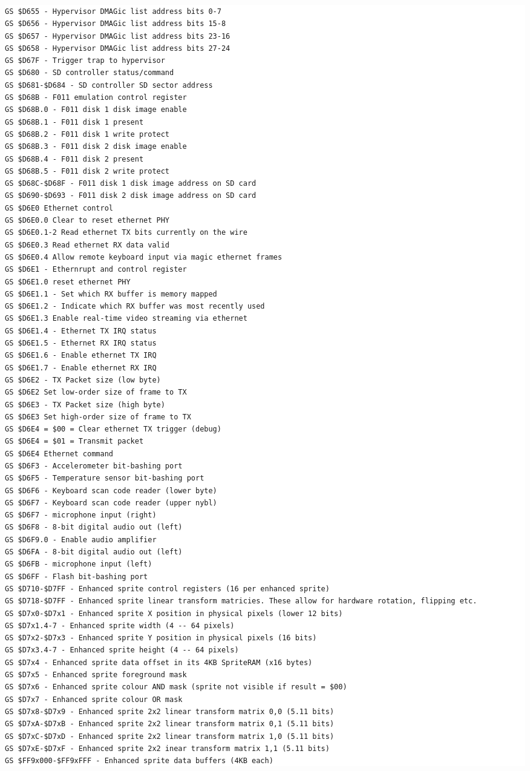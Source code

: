 ```                 
GS $D655 - Hypervisor DMAGic list address bits 0-7
GS $D656 - Hypervisor DMAGic list address bits 15-8
GS $D657 - Hypervisor DMAGic list address bits 23-16
GS $D658 - Hypervisor DMAGic list address bits 27-24
GS $D67F - Trigger trap to hypervisor
GS $D680 - SD controller status/command
GS $D681-$D684 - SD controller SD sector address
GS $D68B - F011 emulation control register
GS $D68B.0 - F011 disk 1 disk image enable
GS $D68B.1 - F011 disk 1 present
GS $D68B.2 - F011 disk 1 write protect
GS $D68B.3 - F011 disk 2 disk image enable
GS $D68B.4 - F011 disk 2 present
GS $D68B.5 - F011 disk 2 write protect
GS $D68C-$D68F - F011 disk 1 disk image address on SD card
GS $D690-$D693 - F011 disk 2 disk image address on SD card
GS $D6E0 Ethernet control
GS $D6E0.0 Clear to reset ethernet PHY
GS $D6E0.1-2 Read ethernet TX bits currently on the wire
GS $D6E0.3 Read ethernet RX data valid
GS $D6E0.4 Allow remote keyboard input via magic ethernet frames
GS $D6E1 - Ethernrupt and control register
GS $D6E1.0 reset ethernet PHY
GS $D6E1.1 - Set which RX buffer is memory mapped
GS $D6E1.2 - Indicate which RX buffer was most recently used
GS $D6E1.3 Enable real-time video streaming via ethernet
GS $D6E1.4 - Ethernet TX IRQ status
GS $D6E1.5 - Ethernet RX IRQ status
GS $D6E1.6 - Enable ethernet TX IRQ
GS $D6E1.7 - Enable ethernet RX IRQ
GS $D6E2 - TX Packet size (low byte)
GS $D6E2 Set low-order size of frame to TX
GS $D6E3 - TX Packet size (high byte)
GS $D6E3 Set high-order size of frame to TX
GS $D6E4 = $00 = Clear ethernet TX trigger (debug)
GS $D6E4 = $01 = Transmit packet
GS $D6E4 Ethernet command
GS $D6F3 - Accelerometer bit-bashing port
GS $D6F5 - Temperature sensor bit-bashing port
GS $D6F6 - Keyboard scan code reader (lower byte)
GS $D6F7 - Keyboard scan code reader (upper nybl)
GS $D6F7 - microphone input (right)
GS $D6F8 - 8-bit digital audio out (left)
GS $D6F9.0 - Enable audio amplifier
GS $D6FA - 8-bit digital audio out (left)
GS $D6FB - microphone input (left)
GS $D6FF - Flash bit-bashing port
GS $D710-$D7FF - Enhanced sprite control registers (16 per enhanced sprite)
GS $D718-$D7FF - Enhanced sprite linear transform matricies. These allow for hardware rotation, flipping etc.
GS $D7x0-$D7x1 - Enhanced sprite X position in physical pixels (lower 12 bits)
GS $D7x1.4-7 - Enhanced sprite width (4 -- 64 pixels)
GS $D7x2-$D7x3 - Enhanced sprite Y position in physical pixels (16 bits)
GS $D7x3.4-7 - Enhanced sprite height (4 -- 64 pixels)
GS $D7x4 - Enhanced sprite data offset in its 4KB SpriteRAM (x16 bytes)
GS $D7x5 - Enhanced sprite foreground mask
GS $D7x6 - Enhanced sprite colour AND mask (sprite not visible if result = $00)
GS $D7x7 - Enhanced sprite colour OR mask
GS $D7x8-$D7x9 - Enhanced sprite 2x2 linear transform matrix 0,0 (5.11 bits)
GS $D7xA-$D7xB - Enhanced sprite 2x2 linear transform matrix 0,1 (5.11 bits)
GS $D7xC-$D7xD - Enhanced sprite 2x2 linear transform matrix 1,0 (5.11 bits)
GS $D7xE-$D7xF - Enhanced sprite 2x2 inear transform matrix 1,1 (5.11 bits)
GS $FF9x000-$FF9xFFF - Enhanced sprite data buffers (4KB each)
```
